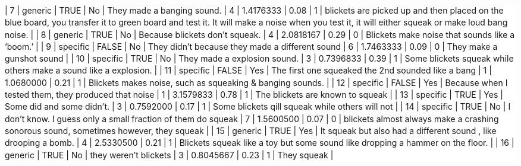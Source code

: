 |    7 | generic   | TRUE  | No             | They made a banging sound.                                                                                                                                                                                                                                          |        4 | 1.4176333 |      0.08 |       1 | blickets are picked up and then placed on the blue board, you transfer it to green board and test it. It will make a noise when you test it, it will either squeak or make loud bang noise.          |
|    8 | generic   | TRUE  | No             | Because blickets don’t squeak.                                                                                                                                                                                                                                      |        4 | 2.0818167 |      0.29 |       0 | Blickets make noise that sounds like a ‘boom.’                                                                                                                                                       |
|    9 | specific  | FALSE | No             | They didn’t because they made a different sound                                                                                                                                                                                                                     |        6 | 1.7463333 |      0.09 |       0 | They make a gunshot sound                                                                                                                                                                            |
|   10 | specific  | TRUE  | No             | They made a explosion sound.                                                                                                                                                                                                                                        |        3 | 0.7396833 |      0.39 |       1 | Some blickets squeak while others make a sound like a explosion.                                                                                                                                     |
|   11 | specific  | FALSE | Yes            | The first one squeaked the 2nd sounded like a bang                                                                                                                                                                                                                  |        1 | 1.0680000 |      0.21 |       1 | Blickets makes noise, such as squeaking & banging sounds.                                                                                                                                            |
|   12 | specific  | FALSE | Yes            | Because when I tested them, they produced that noise                                                                                                                                                                                                                |        1 | 3.1579833 |      0.78 |       1 | The blickets are known to squeak                                                                                                                                                                     |
|   13 | specific  | TRUE  | Yes            | Some did and some didn’t.                                                                                                                                                                                                                                           |        3 | 0.7592000 |      0.17 |       1 | Some blickets qill squeak while others will not                                                                                                                                                      |
|   14 | specific  | TRUE  | No             | I don’t know. I guess only a small fraction of them do squeak                                                                                                                                                                                                       |        7 | 1.5600500 |      0.07 |       0 | blickets almost always make a crashing sonorous sound, sometimes however, they squeak                                                                                                                |
|   15 | generic   | TRUE  | Yes            | It squeak but also had a different sound , like drooping a bomb.                                                                                                                                                                                                    |        4 | 2.5330500 |      0.21 |       1 | Blickets squeak like a toy but some sound like dropping a hammer on the floor.                                                                                                                       |
|   16 | generic   | TRUE  | No             | they weren’t blickets                                                                                                                                                                                                                                               |        3 | 0.8045667 |      0.23 |       1 | They squeak                                                                                                                                                                                          |